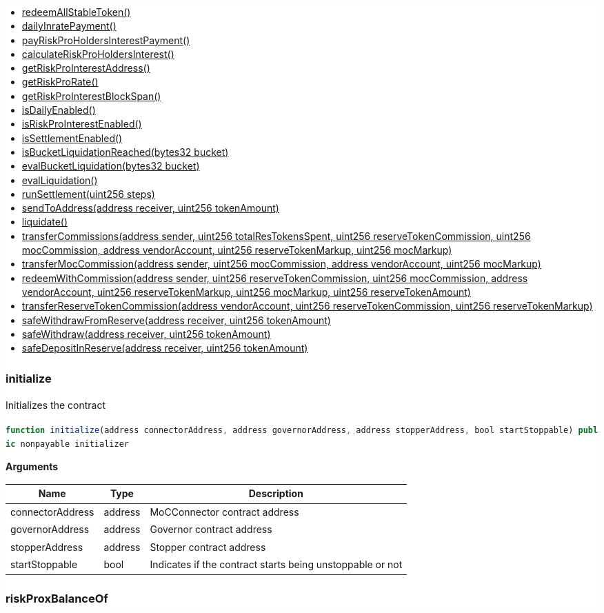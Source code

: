 - [redeemAllStableToken()](#redeemallstabletoken)
- [dailyInratePayment()](#dailyinratepayment)
- [payRiskProHoldersInterestPayment()](#payriskproholdersinterestpayment)
- [calculateRiskProHoldersInterest()](#calculateriskproholdersinterest)
- [getRiskProInterestAddress()](#getriskprointerestaddress)
- [getRiskProRate()](#getriskprorate)
- [getRiskProInterestBlockSpan()](#getriskprointerestblockspan)
- [isDailyEnabled()](#isdailyenabled)
- [isRiskProInterestEnabled()](#isriskprointerestenabled)
- [isSettlementEnabled()](#issettlementenabled)
- [isBucketLiquidationReached(bytes32 bucket)](#isbucketliquidationreached)
- [evalBucketLiquidation(bytes32 bucket)](#evalbucketliquidation)
- [evalLiquidation()](#evalliquidation)
- [runSettlement(uint256 steps)](#runsettlement)
- [sendToAddress(address receiver, uint256 tokenAmount)](#sendtoaddress)
- [liquidate()](#liquidate)
- [transferCommissions(address sender, uint256 totalResTokensSpent, uint256 reserveTokenCommission, uint256 mocCommission, address vendorAccount, uint256 reserveTokenMarkup, uint256 mocMarkup)](#transfercommissions)
- [transferMocCommission(address sender, uint256 mocCommission, address vendorAccount, uint256 mocMarkup)](#transfermoccommission)
- [redeemWithCommission(address sender, uint256 reserveTokenCommission, uint256 mocCommission, address vendorAccount, uint256 reserveTokenMarkup, uint256 mocMarkup, uint256 reserveTokenAmount)](#redeemwithcommission)
- [transferReserveTokenCommission(address vendorAccount, uint256 reserveTokenCommission, uint256 reserveTokenMarkup)](#transferreservetokencommission)
- [safeWithdrawFromReserve(address receiver, uint256 tokenAmount)](#safewithdrawfromreserve)
- [safeWithdraw(address receiver, uint256 tokenAmount)](#safewithdraw)
- [safeDepositInReserve(address receiver, uint256 tokenAmount)](#safedepositinreserve)

### initialize

Initializes the contract

```js
function initialize(address connectorAddress, address governorAddress, address stopperAddress, bool startStoppable) public nonpayable initializer 
```

**Arguments**

| Name        | Type           | Description  |
| ------------- |------------- | -----|
| connectorAddress | address | MoCConnector contract address | 
| governorAddress | address | Governor contract address | 
| stopperAddress | address | Stopper contract address | 
| startStoppable | bool | Indicates if the contract starts being unstoppable or not | 

### riskProxBalanceOf
 